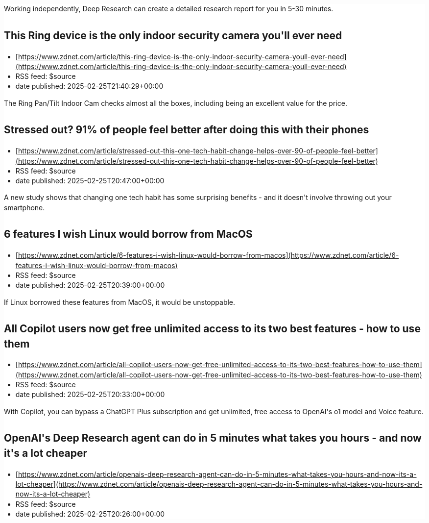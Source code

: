 Working independently, Deep Research can create a detailed research report for you in 5-30 minutes.

## This Ring device is the only indoor security camera you'll ever need
 - [https://www.zdnet.com/article/this-ring-device-is-the-only-indoor-security-camera-youll-ever-need](https://www.zdnet.com/article/this-ring-device-is-the-only-indoor-security-camera-youll-ever-need)
 - RSS feed: $source
 - date published: 2025-02-25T21:40:29+00:00

The Ring Pan/Tilt Indoor Cam checks almost all the boxes, including being an excellent value for the price.

## Stressed out? 91% of people feel better after doing this with their phones
 - [https://www.zdnet.com/article/stressed-out-this-one-tech-habit-change-helps-over-90-of-people-feel-better](https://www.zdnet.com/article/stressed-out-this-one-tech-habit-change-helps-over-90-of-people-feel-better)
 - RSS feed: $source
 - date published: 2025-02-25T20:47:00+00:00

A new study shows that changing one tech habit has some surprising benefits - and it doesn't involve throwing out your smartphone.

## 6 features I wish Linux would borrow from MacOS
 - [https://www.zdnet.com/article/6-features-i-wish-linux-would-borrow-from-macos](https://www.zdnet.com/article/6-features-i-wish-linux-would-borrow-from-macos)
 - RSS feed: $source
 - date published: 2025-02-25T20:39:00+00:00

If Linux borrowed these features from MacOS, it would be unstoppable.

## All Copilot users now get free unlimited access to its two best features - how to use them
 - [https://www.zdnet.com/article/all-copilot-users-now-get-free-unlimited-access-to-its-two-best-features-how-to-use-them](https://www.zdnet.com/article/all-copilot-users-now-get-free-unlimited-access-to-its-two-best-features-how-to-use-them)
 - RSS feed: $source
 - date published: 2025-02-25T20:33:00+00:00

With Copilot, you can bypass a ChatGPT Plus subscription and get unlimited, free access to OpenAI's o1 model and Voice feature.

## OpenAI's Deep Research agent can do in 5 minutes what takes you hours - and now it's a lot cheaper
 - [https://www.zdnet.com/article/openais-deep-research-agent-can-do-in-5-minutes-what-takes-you-hours-and-now-its-a-lot-cheaper](https://www.zdnet.com/article/openais-deep-research-agent-can-do-in-5-minutes-what-takes-you-hours-and-now-its-a-lot-cheaper)
 - RSS feed: $source
 - date published: 2025-02-25T20:26:00+00:00
